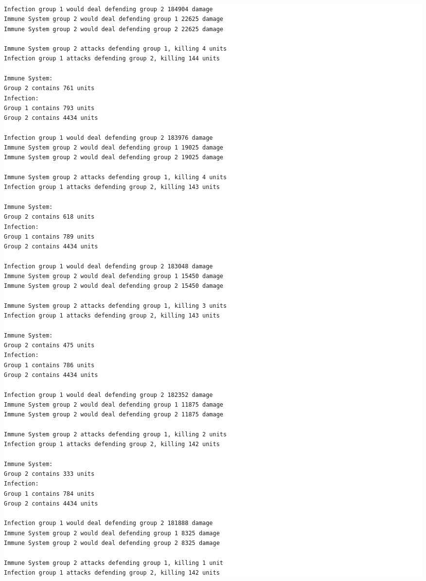     Infection group 1 would deal defending group 2 184904 damage
    Immune System group 2 would deal defending group 1 22625 damage
    Immune System group 2 would deal defending group 2 22625 damage

    Immune System group 2 attacks defending group 1, killing 4 units
    Infection group 1 attacks defending group 2, killing 144 units

    Immune System:
    Group 2 contains 761 units
    Infection:
    Group 1 contains 793 units
    Group 2 contains 4434 units

    Infection group 1 would deal defending group 2 183976 damage
    Immune System group 2 would deal defending group 1 19025 damage
    Immune System group 2 would deal defending group 2 19025 damage

    Immune System group 2 attacks defending group 1, killing 4 units
    Infection group 1 attacks defending group 2, killing 143 units

    Immune System:
    Group 2 contains 618 units
    Infection:
    Group 1 contains 789 units
    Group 2 contains 4434 units

    Infection group 1 would deal defending group 2 183048 damage
    Immune System group 2 would deal defending group 1 15450 damage
    Immune System group 2 would deal defending group 2 15450 damage

    Immune System group 2 attacks defending group 1, killing 3 units
    Infection group 1 attacks defending group 2, killing 143 units

    Immune System:
    Group 2 contains 475 units
    Infection:
    Group 1 contains 786 units
    Group 2 contains 4434 units

    Infection group 1 would deal defending group 2 182352 damage
    Immune System group 2 would deal defending group 1 11875 damage
    Immune System group 2 would deal defending group 2 11875 damage

    Immune System group 2 attacks defending group 1, killing 2 units
    Infection group 1 attacks defending group 2, killing 142 units

    Immune System:
    Group 2 contains 333 units
    Infection:
    Group 1 contains 784 units
    Group 2 contains 4434 units

    Infection group 1 would deal defending group 2 181888 damage
    Immune System group 2 would deal defending group 1 8325 damage
    Immune System group 2 would deal defending group 2 8325 damage

    Immune System group 2 attacks defending group 1, killing 1 unit
    Infection group 1 attacks defending group 2, killing 142 units
